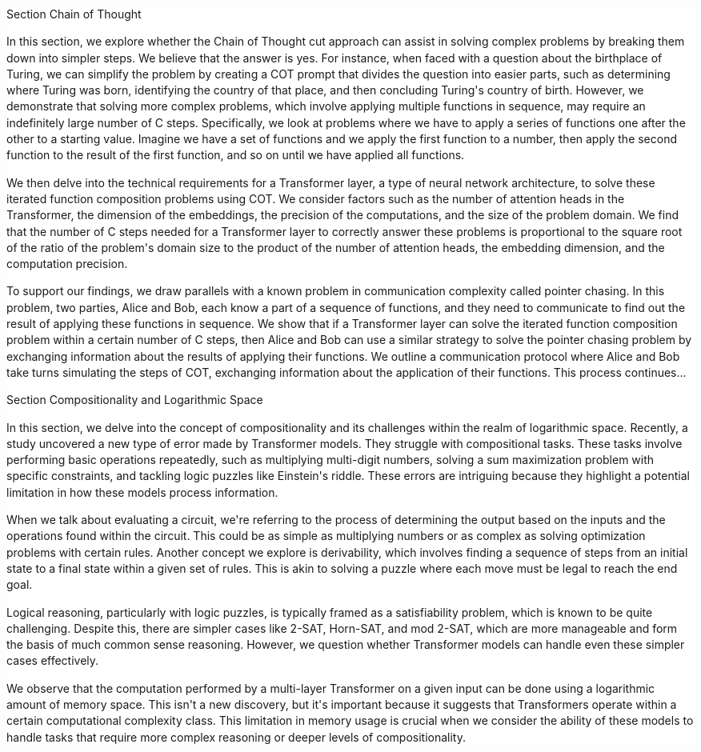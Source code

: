 Section Chain of Thought

In this section, we explore whether the Chain of Thought cut approach can assist in solving complex problems by breaking them down into simpler steps. We believe that the answer is yes. For instance, when faced with a question about the birthplace of Turing, we can simplify the problem by creating a COT prompt that divides the question into easier parts, such as determining where Turing was born, identifying the country of that place, and then concluding Turing's country of birth. However, we demonstrate that solving more complex problems, which involve applying multiple functions in sequence, may require an indefinitely large number of C steps. Specifically, we look at problems where we have to apply a series of functions one after the other to a starting value. Imagine we have a set of functions and we apply the first function to a number, then apply the second function to the result of the first function, and so on until we have applied all functions.

We then delve into the technical requirements for a Transformer layer, a type of neural network architecture, to solve these iterated function composition problems using COT. We consider factors such as the number of attention heads in the Transformer, the dimension of the embeddings, the precision of the computations, and the size of the problem domain. We find that the number of C steps needed for a Transformer layer to correctly answer these problems is proportional to the square root of the ratio of the problem's domain size to the product of the number of attention heads, the embedding dimension, and the computation precision.

To support our findings, we draw parallels with a known problem in communication complexity called pointer chasing. In this problem, two parties, Alice and Bob, each know a part of a sequence of functions, and they need to communicate to find out the result of applying these functions in sequence. We show that if a Transformer layer can solve the iterated function composition problem within a certain number of C steps, then Alice and Bob can use a similar strategy to solve the pointer chasing problem by exchanging information about the results of applying their functions. We outline a communication protocol where Alice and Bob take turns simulating the steps of COT, exchanging information about the application of their functions. This process continues...

Section Compositionality and Logarithmic Space

In this section, we delve into the concept of compositionality and its challenges within the realm of logarithmic space. Recently, a study uncovered a new type of error made by Transformer models. They struggle with compositional tasks. These tasks involve performing basic operations repeatedly, such as multiplying multi-digit numbers, solving a sum maximization problem with specific constraints, and tackling logic puzzles like Einstein's riddle. These errors are intriguing because they highlight a potential limitation in how these models process information.

When we talk about evaluating a circuit, we're referring to the process of determining the output based on the inputs and the operations found within the circuit. This could be as simple as multiplying numbers or as complex as solving optimization problems with certain rules. Another concept we explore is derivability, which involves finding a sequence of steps from an initial state to a final state within a given set of rules. This is akin to solving a puzzle where each move must be legal to reach the end goal.

Logical reasoning, particularly with logic puzzles, is typically framed as a satisfiability problem, which is known to be quite challenging. Despite this, there are simpler cases like 2-SAT, Horn-SAT, and mod 2-SAT, which are more manageable and form the basis of much common sense reasoning. However, we question whether Transformer models can handle even these simpler cases effectively.

We observe that the computation performed by a multi-layer Transformer on a given input can be done using a logarithmic amount of memory space. This isn't a new discovery, but it's important because it suggests that Transformers operate within a certain computational complexity class. This limitation in memory usage is crucial when we consider the ability of these models to handle tasks that require more complex reasoning or deeper levels of compositionality.
